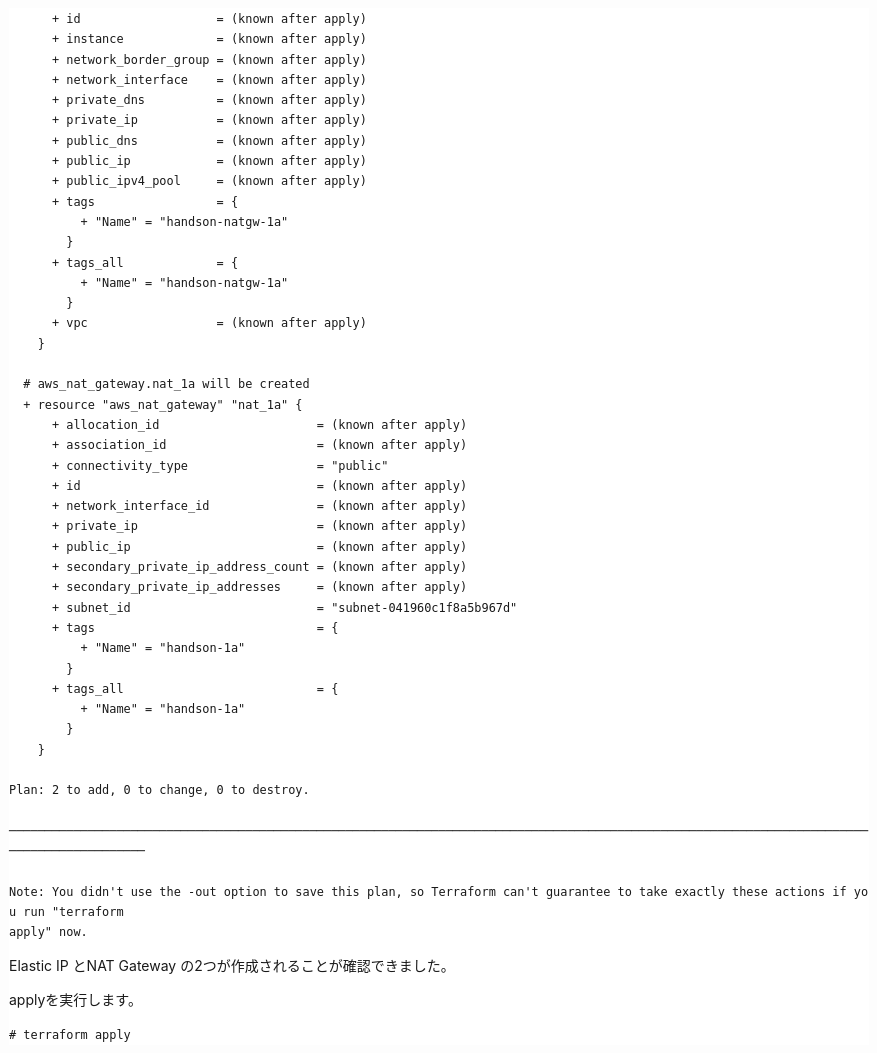 ```console
      + id                   = (known after apply)
      + instance             = (known after apply)
      + network_border_group = (known after apply)
      + network_interface    = (known after apply)
      + private_dns          = (known after apply)
      + private_ip           = (known after apply)
      + public_dns           = (known after apply)
      + public_ip            = (known after apply)
      + public_ipv4_pool     = (known after apply)
      + tags                 = {
          + "Name" = "handson-natgw-1a"
        }
      + tags_all             = {
          + "Name" = "handson-natgw-1a"
        }
      + vpc                  = (known after apply)
    }

  # aws_nat_gateway.nat_1a will be created
  + resource "aws_nat_gateway" "nat_1a" {
      + allocation_id                      = (known after apply)
      + association_id                     = (known after apply)
      + connectivity_type                  = "public"
      + id                                 = (known after apply)
      + network_interface_id               = (known after apply)
      + private_ip                         = (known after apply)
      + public_ip                          = (known after apply)
      + secondary_private_ip_address_count = (known after apply)
      + secondary_private_ip_addresses     = (known after apply)
      + subnet_id                          = "subnet-041960c1f8a5b967d"
      + tags                               = {
          + "Name" = "handson-1a"
        }
      + tags_all                           = {
          + "Name" = "handson-1a"
        }
    }

Plan: 2 to add, 0 to change, 0 to destroy.

───────────────────────────────────────────────────────────────────────────────────────────────────────────────────────────────────────────

Note: You didn't use the -out option to save this plan, so Terraform can't guarantee to take exactly these actions if you run "terraform
apply" now.
```

Elastic IP とNAT Gateway の2つが作成されることが確認できました。

applyを実行します。
```console
# terraform apply
```
